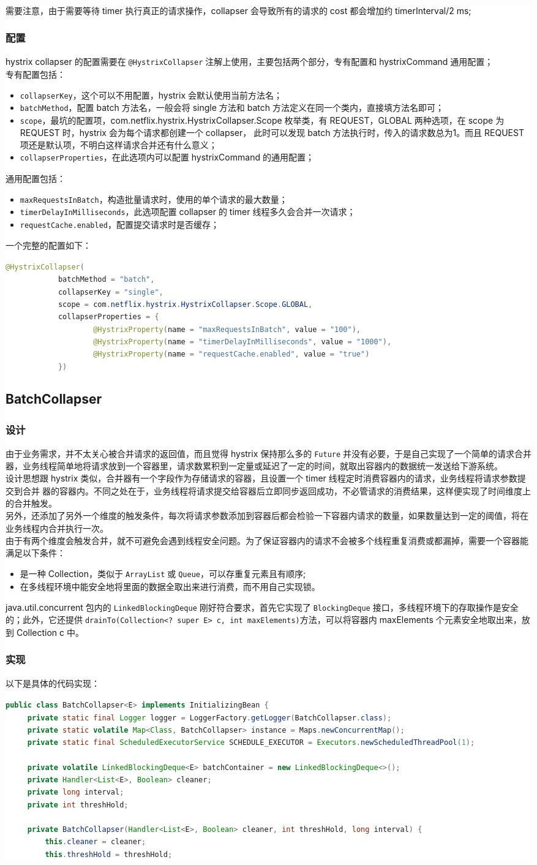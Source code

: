 需要注意，由于需要等待 timer 执行真正的请求操作，collapser 会导致所有的请求的 cost 都会增加约 timerInterval/2 ms;
<a name="jjSmt"></a>
### 配置
hystrix collapser 的配置需要在 `@HystrixCollapser` 注解上使用，主要包括两个部分，专有配置和 hystrixCommand 通用配置；<br />专有配置包括：

- `collapserKey`，这个可以不用配置，hystrix 会默认使用当前方法名；
- `batchMethod`，配置 batch 方法名，一般会将 single 方法和 batch 方法定义在同一个类内，直接填方法名即可；
- `scope`，最坑的配置项，com.netflix.hystrix.HystrixCollapser.Scope 枚举类，有 REQUEST，GLOBAL 两种选项，在 scope 为 REQUEST 时，hystrix 会为每个请求都创建一个 collapser， 此时可以发现 batch 方法执行时，传入的请求数总为1。而且 REQUEST 项还是默认项，不明白这样请求合并还有什么意义；
- `collapserProperties`，在此选项内可以配置 hystrixCommand 的通用配置；

通用配置包括：

- `maxRequestsInBatch`，构造批量请求时，使用的单个请求的最大数量；
- `timerDelayInMilliseconds`，此选项配置 collapser 的 timer 线程多久会合并一次请求；
- `requestCache.enabled`，配置提交请求时是否缓存；

一个完整的配置如下：
```java
@HystrixCollapser(
            batchMethod = "batch",
            collapserKey = "single",
            scope = com.netflix.hystrix.HystrixCollapser.Scope.GLOBAL,
            collapserProperties = {
                    @HystrixProperty(name = "maxRequestsInBatch", value = "100"),
                    @HystrixProperty(name = "timerDelayInMilliseconds", value = "1000"),
                    @HystrixProperty(name = "requestCache.enabled", value = "true")
            })
```
<a name="eD18c"></a>
## BatchCollapser
<a name="i7wAe"></a>
### 设计
由于业务需求，并不太关心被合并请求的返回值，而且觉得 hystrix 保持那么多的 `Future` 并没有必要，于是自己实现了一个简单的请求合并器，业务线程简单地将请求放到一个容器里，请求数累积到一定量或延迟了一定的时间，就取出容器内的数据统一发送给下游系统。<br />设计思想跟 hystrix 类似，合并器有一个字段作为存储请求的容器，且设置一个 timer 线程定时消费容器内的请求，业务线程将请求参数提交到合并 器的容器内。不同之处在于，业务线程将请求提交给容器后立即同步返回成功，不必管请求的消费结果，这样便实现了时间维度上的合并触发。<br />另外，还添加了另外一个维度的触发条件，每次将请求参数添加到容器后都会检验一下容器内请求的数量，如果数量达到一定的阈值，将在业务线程内合并执行一次。<br />由于有两个维度会触发合并，就不可避免会遇到线程安全问题。为了保证容器内的请求不会被多个线程重复消费或都漏掉，需要一个容器能满足以下条件：

- 是一种 Collection，类似于 `ArrayList` 或 `Queue`，可以存重复元素且有顺序;
- 在多线程环境中能安全地将里面的数据全取出来进行消费，而不用自己实现锁。

java.util.concurrent 包内的 `LinkedBlockingDeque` 刚好符合要求，首先它实现了 `BlockingDeque` 接口，多线程环境下的存取操作是安全的；此外，它还提供 `drainTo(Collection<? super E> c, int maxElements)`方法，可以将容器内 maxElements 个元素安全地取出来，放到 Collection c 中。
<a name="xD6AC"></a>
### 实现
以下是具体的代码实现：
```java
public class BatchCollapser<E> implements InitializingBean {
     private static final Logger logger = LoggerFactory.getLogger(BatchCollapser.class);
     private static volatile Map<Class, BatchCollapser> instance = Maps.newConcurrentMap();
     private static final ScheduledExecutorService SCHEDULE_EXECUTOR = Executors.newScheduledThreadPool(1);

     private volatile LinkedBlockingDeque<E> batchContainer = new LinkedBlockingDeque<>();
     private Handler<List<E>, Boolean> cleaner;
     private long interval;
     private int threshHold;

     private BatchCollapser(Handler<List<E>, Boolean> cleaner, int threshHold, long interval) {
         this.cleaner = cleaner;
         this.threshHold = threshHold;
```